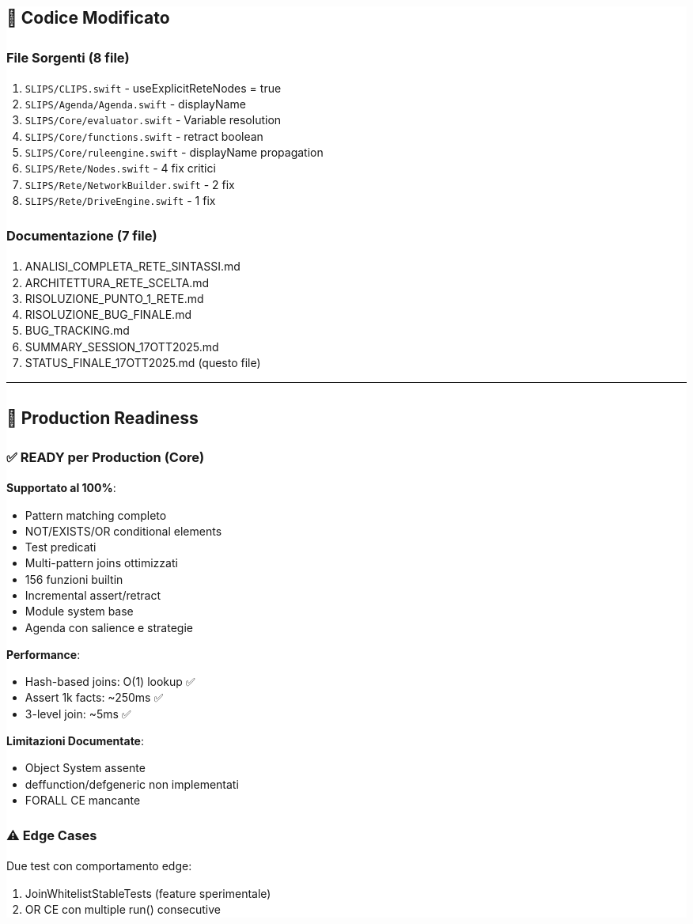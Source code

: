
## 📁 Codice Modificato

### File Sorgenti (8 file)
1. `SLIPS/CLIPS.swift` - useExplicitReteNodes = true
2. `SLIPS/Agenda/Agenda.swift` - displayName
3. `SLIPS/Core/evaluator.swift` - Variable resolution
4. `SLIPS/Core/functions.swift` - retract boolean
5. `SLIPS/Core/ruleengine.swift` - displayName propagation
6. `SLIPS/Rete/Nodes.swift` - 4 fix critici
7. `SLIPS/Rete/NetworkBuilder.swift` - 2 fix
8. `SLIPS/Rete/DriveEngine.swift` - 1 fix

### Documentazione (7 file)
1. ANALISI_COMPLETA_RETE_SINTASSI.md
2. ARCHITETTURA_RETE_SCELTA.md
3. RISOLUZIONE_PUNTO_1_RETE.md
4. RISOLUZIONE_BUG_FINALE.md
5. BUG_TRACKING.md
6. SUMMARY_SESSION_17OTT2025.md
7. STATUS_FINALE_17OTT2025.md (questo file)

---

## 🚀 Production Readiness

### ✅ READY per Production (Core)

**Supportato al 100%**:
- Pattern matching completo
- NOT/EXISTS/OR conditional elements
- Test predicati
- Multi-pattern joins ottimizzati
- 156 funzioni builtin
- Incremental assert/retract
- Module system base
- Agenda con salience e strategie

**Performance**:
- Hash-based joins: O(1) lookup ✅
- Assert 1k facts: ~250ms ✅
- 3-level join: ~5ms ✅

**Limitazioni Documentate**:
- Object System assente
- deffunction/defgeneric non implementati
- FORALL CE mancante

### ⚠️ Edge Cases

Due test con comportamento edge:
1. JoinWhitelistStableTests (feature sperimentale)
2. OR CE con multiple run() consecutive
